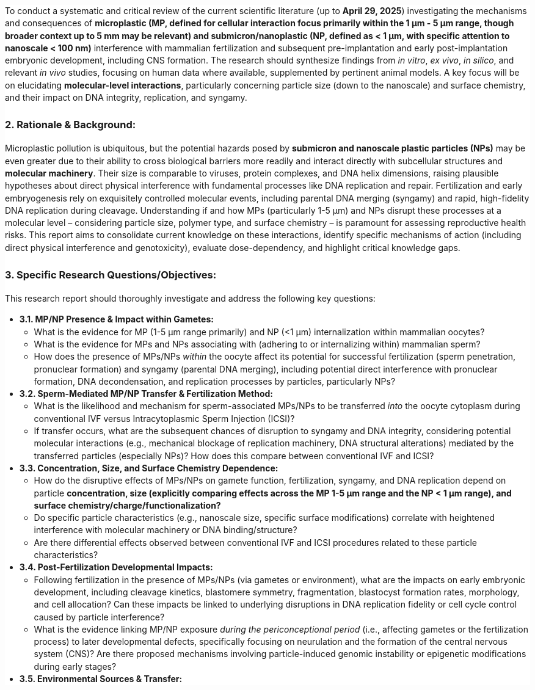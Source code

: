 To conduct a systematic and critical review of the current scientific literature (up to **April 29, 2025**) investigating the mechanisms and consequences of **microplastic (MP, defined for cellular interaction focus primarily within the 1 µm - 5 µm range, though broader context up to 5 mm may be relevant) and submicron/nanoplastic (NP, defined as < 1 µm, with specific attention to nanoscale < 100 nm)** interference with mammalian fertilization and subsequent pre-implantation and early post-implantation embryonic development, including CNS formation. The research should synthesize findings from *in vitro*, *ex vivo*, *in silico*, and relevant *in vivo* studies, focusing on human data where available, supplemented by pertinent animal models. A key focus will be on elucidating **molecular-level interactions**, particularly concerning particle size (down to the nanoscale) and surface chemistry, and their impact on DNA integrity, replication, and syngamy.

### **2. Rationale & Background:**

Microplastic pollution is ubiquitous, but the potential hazards posed by **submicron and nanoscale plastic particles (NPs)** may be even greater due to their ability to cross biological barriers more readily and interact directly with subcellular structures and **molecular machinery**. Their size is comparable to viruses, protein complexes, and DNA helix dimensions, raising plausible hypotheses about direct physical interference with fundamental processes like DNA replication and repair. Fertilization and early embryogenesis rely on exquisitely controlled molecular events, including parental DNA merging (syngamy) and rapid, high-fidelity DNA replication during cleavage. Understanding if and how MPs (particularly 1-5 µm) and NPs disrupt these processes at a molecular level – considering particle size, polymer type, and surface chemistry – is paramount for assessing reproductive health risks. This report aims to consolidate current knowledge on these interactions, identify specific mechanisms of action (including direct physical interference and genotoxicity), evaluate dose-dependency, and highlight critical knowledge gaps.

### **3. Specific Research Questions/Objectives:**

This research report should thoroughly investigate and address the following key questions:

* **3.1. MP/NP Presence & Impact within Gametes:**
    * What is the evidence for MP (1-5 µm range primarily) and NP (<1 µm) internalization within mammalian oocytes?
    * What is the evidence for MPs and NPs associating with (adhering to or internalizing within) mammalian sperm?
    * How does the presence of MPs/NPs *within* the oocyte affect its potential for successful fertilization (sperm penetration, pronuclear formation) and syngamy (parental DNA merging), including potential direct interference with pronuclear formation, DNA decondensation, and replication processes by particles, particularly NPs?  
* **3.2. Sperm-Mediated MP/NP Transfer & Fertilization Method:**
    * What is the likelihood and mechanism for sperm-associated MPs/NPs to be transferred *into* the oocyte cytoplasm during conventional IVF versus Intracytoplasmic Sperm Injection (ICSI)?
    * If transfer occurs, what are the subsequent chances of disruption to syngamy and DNA integrity, considering potential molecular interactions (e.g., mechanical blockage of replication machinery, DNA structural alterations) mediated by the transferred particles (especially NPs)? How does this compare between conventional IVF and ICSI?  
* **3.3. Concentration, Size, and Surface Chemistry Dependence:**
    * How do the disruptive effects of MPs/NPs on gamete function, fertilization, syngamy, and DNA replication depend on particle **concentration, size (explicitly comparing effects across the MP 1-5 µm range and the NP < 1 µm range), and surface chemistry/charge/functionalization?**
    * Do specific particle characteristics (e.g., nanoscale size, specific surface modifications) correlate with heightened interference with molecular machinery or DNA binding/structure?
    * Are there differential effects observed between conventional IVF and ICSI procedures related to these particle characteristics?  
* **3.4. Post-Fertilization Developmental Impacts:**
    * Following fertilization in the presence of MPs/NPs (via gametes or environment), what are the impacts on early embryonic development, including cleavage kinetics, blastomere symmetry, fragmentation, blastocyst formation rates, morphology, and cell allocation? Can these impacts be linked to underlying disruptions in DNA replication fidelity or cell cycle control caused by particle interference?
    * What is the evidence linking MP/NP exposure *during the periconceptional period* (i.e., affecting gametes or the fertilization process) to later developmental defects, specifically focusing on neurulation and the formation of the central nervous system (CNS)? Are there proposed mechanisms involving particle-induced genomic instability or epigenetic modifications during early stages?
* **3.5. Environmental Sources & Transfer:**